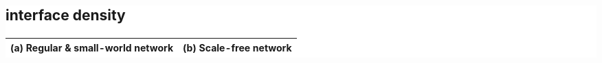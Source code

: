 


## interface density

| **(a) Regular & small-world network** |  **(b) Scale-free network** |
|----------|----------|